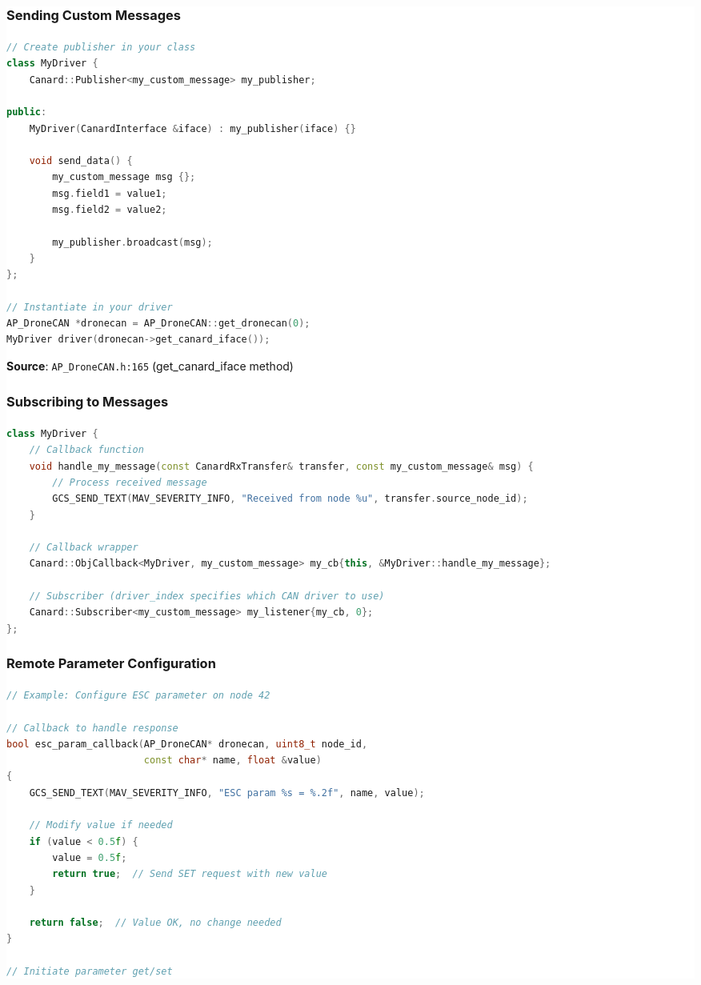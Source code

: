 ### Sending Custom Messages

```cpp
// Create publisher in your class
class MyDriver {
    Canard::Publisher<my_custom_message> my_publisher;
    
public:
    MyDriver(CanardInterface &iface) : my_publisher(iface) {}
    
    void send_data() {
        my_custom_message msg {};
        msg.field1 = value1;
        msg.field2 = value2;
        
        my_publisher.broadcast(msg);
    }
};

// Instantiate in your driver
AP_DroneCAN *dronecan = AP_DroneCAN::get_dronecan(0);
MyDriver driver(dronecan->get_canard_iface());
```

**Source**: `AP_DroneCAN.h:165` (get_canard_iface method)

### Subscribing to Messages

```cpp
class MyDriver {
    // Callback function
    void handle_my_message(const CanardRxTransfer& transfer, const my_custom_message& msg) {
        // Process received message
        GCS_SEND_TEXT(MAV_SEVERITY_INFO, "Received from node %u", transfer.source_node_id);
    }
    
    // Callback wrapper
    Canard::ObjCallback<MyDriver, my_custom_message> my_cb{this, &MyDriver::handle_my_message};
    
    // Subscriber (driver_index specifies which CAN driver to use)
    Canard::Subscriber<my_custom_message> my_listener{my_cb, 0};
};
```

### Remote Parameter Configuration

```cpp
// Example: Configure ESC parameter on node 42

// Callback to handle response
bool esc_param_callback(AP_DroneCAN* dronecan, uint8_t node_id, 
                        const char* name, float &value)
{
    GCS_SEND_TEXT(MAV_SEVERITY_INFO, "ESC param %s = %.2f", name, value);
    
    // Modify value if needed
    if (value < 0.5f) {
        value = 0.5f;
        return true;  // Send SET request with new value
    }
    
    return false;  // Value OK, no change needed
}

// Initiate parameter get/set
```
